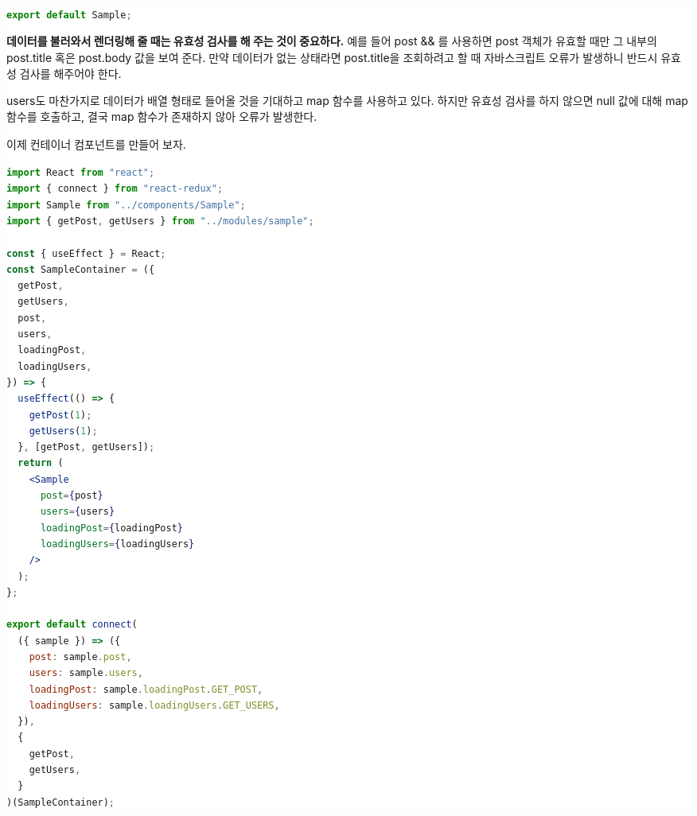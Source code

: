 ```jsx
export default Sample;
```

**데이터를 불러와서 렌더링해 줄 때는 유효성 검사를 해 주는 것이 중요하다.** 예를 들어 post && 를 사용하면 post 객체가 유효할 때만 그 내부의 post.title 혹은 post.body 값을 보여 준다. 만약 데이터가 없는 상태라면 post.title을 조회하려고 할 때 자바스크립트 오류가 발생하니 반드시 유효성 검사를 해주어야 한다.

users도 마찬가지로 데이터가 배열 형태로 들어올 것을 기대하고 map 함수를 사용하고 있다. 하지만 유효성 검사를 하지 않으면 null 값에 대해 map 함수를 호출하고, 결국 map 함수가 존재하지 않아 오류가 발생한다.

이제 컨테이너 컴포넌트를 만들어 보자.

```jsx
import React from "react";
import { connect } from "react-redux";
import Sample from "../components/Sample";
import { getPost, getUsers } from "../modules/sample";

const { useEffect } = React;
const SampleContainer = ({
  getPost,
  getUsers,
  post,
  users,
  loadingPost,
  loadingUsers,
}) => {
  useEffect(() => {
    getPost(1);
    getUsers(1);
  }, [getPost, getUsers]);
  return (
    <Sample
      post={post}
      users={users}
      loadingPost={loadingPost}
      loadingUsers={loadingUsers}
    />
  );
};

export default connect(
  ({ sample }) => ({
    post: sample.post,
    users: sample.users,
    loadingPost: sample.loadingPost.GET_POST,
    loadingUsers: sample.loadingUsers.GET_USERS,
  }),
  {
    getPost,
    getUsers,
  }
)(SampleContainer);
```
